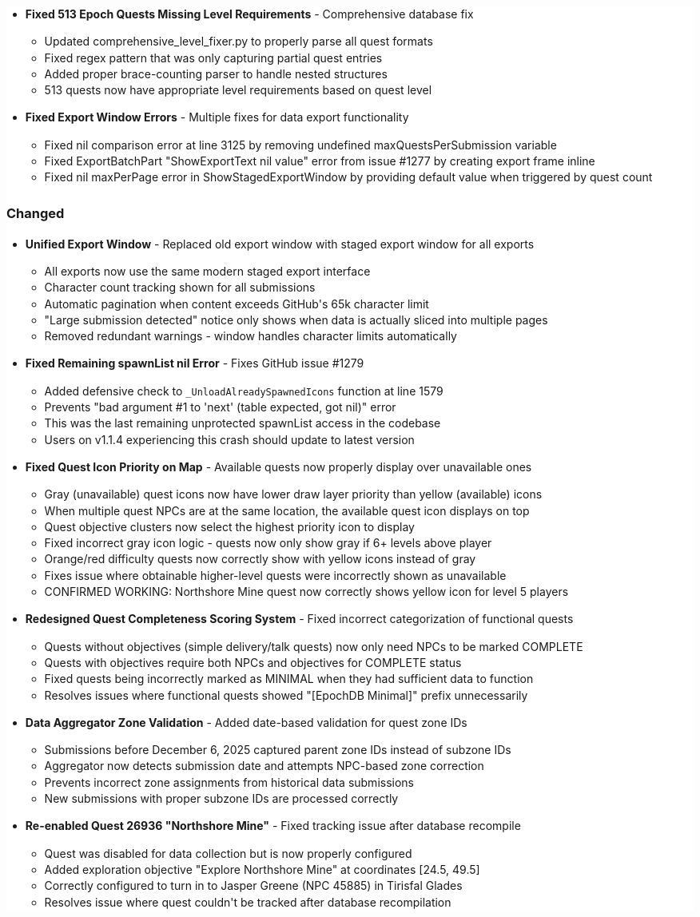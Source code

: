 - **Fixed 513 Epoch Quests Missing Level Requirements** - Comprehensive database fix
  - Updated comprehensive_level_fixer.py to properly parse all quest formats
  - Fixed regex pattern that was only capturing partial quest entries
  - Added proper brace-counting parser to handle nested structures
  - 513 quests now have appropriate level requirements based on quest level

- **Fixed Export Window Errors** - Multiple fixes for data export functionality
  - Fixed nil comparison error at line 3125 by removing undefined maxQuestsPerSubmission variable
  - Fixed ExportBatchPart "ShowExportText nil value" error from issue #1277 by creating export frame inline
  - Fixed nil maxPerPage error in ShowStagedExportWindow by providing default value when triggered by quest count

### Changed

- **Unified Export Window** - Replaced old export window with staged export window for all exports
  - All exports now use the same modern staged export interface
  - Character count tracking shown for all submissions
  - Automatic pagination when content exceeds GitHub's 65k character limit
  - "Large submission detected" notice only shows when data is actually sliced into multiple pages
  - Removed redundant warnings - window handles character limits automatically

- **Fixed Remaining spawnList nil Error** - Fixes GitHub issue #1279
  - Added defensive check to `_UnloadAlreadySpawnedIcons` function at line 1579
  - Prevents "bad argument #1 to 'next' (table expected, got nil)" error
  - This was the last remaining unprotected spawnList access in the codebase
  - Users on v1.1.4 experiencing this crash should update to latest version

- **Fixed Quest Icon Priority on Map** - Available quests now properly display over unavailable ones
  - Gray (unavailable) quest icons now have lower draw layer priority than yellow (available) icons
  - When multiple quest NPCs are at the same location, the available quest icon displays on top
  - Quest objective clusters now select the highest priority icon to display
  - Fixed incorrect gray icon logic - quests now only show gray if 6+ levels above player
  - Orange/red difficulty quests now correctly show with yellow icons instead of gray
  - Fixes issue where obtainable higher-level quests were incorrectly shown as unavailable
  - CONFIRMED WORKING: Northshore Mine quest now correctly shows yellow icon for level 5 players

- **Redesigned Quest Completeness Scoring System** - Fixed incorrect categorization of functional quests
  - Quests without objectives (simple delivery/talk quests) now only need NPCs to be marked COMPLETE
  - Quests with objectives require both NPCs and objectives for COMPLETE status
  - Fixed quests being incorrectly marked as MINIMAL when they had sufficient data to function
  - Resolves issues where functional quests showed "[EpochDB Minimal]" prefix unnecessarily

- **Data Aggregator Zone Validation** - Added date-based validation for quest zone IDs
  - Submissions before December 6, 2025 captured parent zone IDs instead of subzone IDs
  - Aggregator now detects submission date and attempts NPC-based zone correction
  - Prevents incorrect zone assignments from historical data submissions
  - New submissions with proper subzone IDs are processed correctly

- **Re-enabled Quest 26936 "Northshore Mine"** - Fixed tracking issue after database recompile
  - Quest was disabled for data collection but is now properly configured
  - Added exploration objective "Explore Northshore Mine" at coordinates [24.5, 49.5]
  - Correctly configured to turn in to Jasper Greene (NPC 45885) in Tirisfal Glades
  - Resolves issue where quest couldn't be tracked after database recompilation
